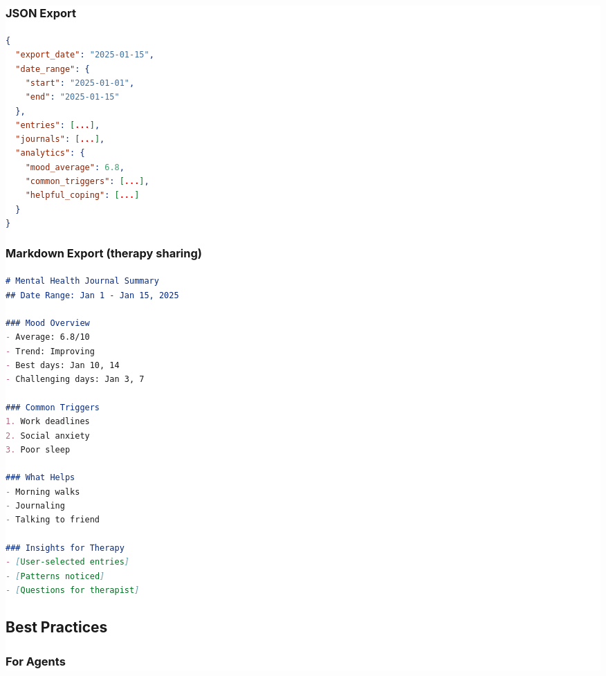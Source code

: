 ### JSON Export

```json
{
  "export_date": "2025-01-15",
  "date_range": {
    "start": "2025-01-01",
    "end": "2025-01-15"
  },
  "entries": [...],
  "journals": [...],
  "analytics": {
    "mood_average": 6.8,
    "common_triggers": [...],
    "helpful_coping": [...]
  }
}
```

### Markdown Export (therapy sharing)

```markdown
# Mental Health Journal Summary
## Date Range: Jan 1 - Jan 15, 2025

### Mood Overview
- Average: 6.8/10
- Trend: Improving
- Best days: Jan 10, 14
- Challenging days: Jan 3, 7

### Common Triggers
1. Work deadlines
2. Social anxiety
3. Poor sleep

### What Helps
- Morning walks
- Journaling
- Talking to friend

### Insights for Therapy
- [User-selected entries]
- [Patterns noticed]
- [Questions for therapist]
```

## Best Practices

### For Agents
